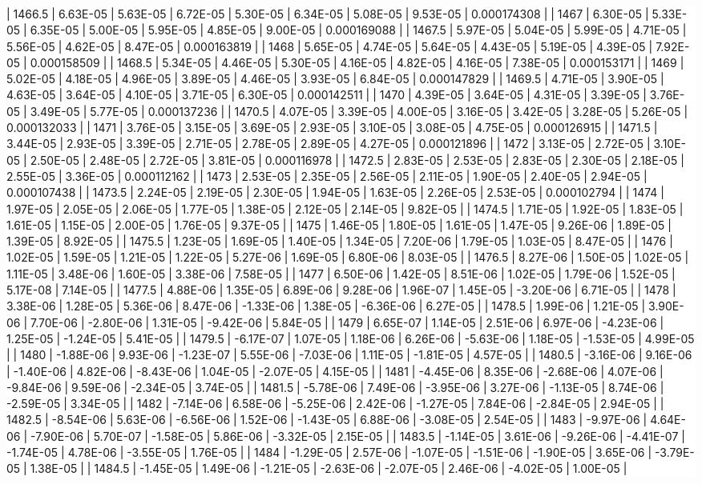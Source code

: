 | 1466.5 | 6.63E-05     | 5.63E-05     | 6.72E-05     | 5.30E-05     | 6.34E-05     | 5.08E-05     | 9.53E-05     | 0.000174308  |
| 1467   | 6.30E-05     | 5.33E-05     | 6.35E-05     | 5.00E-05     | 5.95E-05     | 4.85E-05     | 9.00E-05     | 0.000169088  |
| 1467.5 | 5.97E-05     | 5.04E-05     | 5.99E-05     | 4.71E-05     | 5.56E-05     | 4.62E-05     | 8.47E-05     | 0.000163819  |
| 1468   | 5.65E-05     | 4.74E-05     | 5.64E-05     | 4.43E-05     | 5.19E-05     | 4.39E-05     | 7.92E-05     | 0.000158509  |
| 1468.5 | 5.34E-05     | 4.46E-05     | 5.30E-05     | 4.16E-05     | 4.82E-05     | 4.16E-05     | 7.38E-05     | 0.000153171  |
| 1469   | 5.02E-05     | 4.18E-05     | 4.96E-05     | 3.89E-05     | 4.46E-05     | 3.93E-05     | 6.84E-05     | 0.000147829  |
| 1469.5 | 4.71E-05     | 3.90E-05     | 4.63E-05     | 3.64E-05     | 4.10E-05     | 3.71E-05     | 6.30E-05     | 0.000142511  |
| 1470   | 4.39E-05     | 3.64E-05     | 4.31E-05     | 3.39E-05     | 3.76E-05     | 3.49E-05     | 5.77E-05     | 0.000137236  |
| 1470.5 | 4.07E-05     | 3.39E-05     | 4.00E-05     | 3.16E-05     | 3.42E-05     | 3.28E-05     | 5.26E-05     | 0.000132033  |
| 1471   | 3.76E-05     | 3.15E-05     | 3.69E-05     | 2.93E-05     | 3.10E-05     | 3.08E-05     | 4.75E-05     | 0.000126915  |
| 1471.5 | 3.44E-05     | 2.93E-05     | 3.39E-05     | 2.71E-05     | 2.78E-05     | 2.89E-05     | 4.27E-05     | 0.000121896  |
| 1472   | 3.13E-05     | 2.72E-05     | 3.10E-05     | 2.50E-05     | 2.48E-05     | 2.72E-05     | 3.81E-05     | 0.000116978  |
| 1472.5 | 2.83E-05     | 2.53E-05     | 2.83E-05     | 2.30E-05     | 2.18E-05     | 2.55E-05     | 3.36E-05     | 0.000112162  |
| 1473   | 2.53E-05     | 2.35E-05     | 2.56E-05     | 2.11E-05     | 1.90E-05     | 2.40E-05     | 2.94E-05     | 0.000107438  |
| 1473.5 | 2.24E-05     | 2.19E-05     | 2.30E-05     | 1.94E-05     | 1.63E-05     | 2.26E-05     | 2.53E-05     | 0.000102794  |
| 1474   | 1.97E-05     | 2.05E-05     | 2.06E-05     | 1.77E-05     | 1.38E-05     | 2.12E-05     | 2.14E-05     | 9.82E-05     |
| 1474.5 | 1.71E-05     | 1.92E-05     | 1.83E-05     | 1.61E-05     | 1.15E-05     | 2.00E-05     | 1.76E-05     | 9.37E-05     |
| 1475   | 1.46E-05     | 1.80E-05     | 1.61E-05     | 1.47E-05     | 9.26E-06     | 1.89E-05     | 1.39E-05     | 8.92E-05     |
| 1475.5 | 1.23E-05     | 1.69E-05     | 1.40E-05     | 1.34E-05     | 7.20E-06     | 1.79E-05     | 1.03E-05     | 8.47E-05     |
| 1476   | 1.02E-05     | 1.59E-05     | 1.21E-05     | 1.22E-05     | 5.27E-06     | 1.69E-05     | 6.80E-06     | 8.03E-05     |
| 1476.5 | 8.27E-06     | 1.50E-05     | 1.02E-05     | 1.11E-05     | 3.48E-06     | 1.60E-05     | 3.38E-06     | 7.58E-05     |
| 1477   | 6.50E-06     | 1.42E-05     | 8.51E-06     | 1.02E-05     | 1.79E-06     | 1.52E-05     | 5.17E-08     | 7.14E-05     |
| 1477.5 | 4.88E-06     | 1.35E-05     | 6.89E-06     | 9.28E-06     | 1.96E-07     | 1.45E-05     | -3.20E-06    | 6.71E-05     |
| 1478   | 3.38E-06     | 1.28E-05     | 5.36E-06     | 8.47E-06     | -1.33E-06    | 1.38E-05     | -6.36E-06    | 6.27E-05     |
| 1478.5 | 1.99E-06     | 1.21E-05     | 3.90E-06     | 7.70E-06     | -2.80E-06    | 1.31E-05     | -9.42E-06    | 5.84E-05     |
| 1479   | 6.65E-07     | 1.14E-05     | 2.51E-06     | 6.97E-06     | -4.23E-06    | 1.25E-05     | -1.24E-05    | 5.41E-05     |
| 1479.5 | -6.17E-07    | 1.07E-05     | 1.18E-06     | 6.26E-06     | -5.63E-06    | 1.18E-05     | -1.53E-05    | 4.99E-05     |
| 1480   | -1.88E-06    | 9.93E-06     | -1.23E-07    | 5.55E-06     | -7.03E-06    | 1.11E-05     | -1.81E-05    | 4.57E-05     |
| 1480.5 | -3.16E-06    | 9.16E-06     | -1.40E-06    | 4.82E-06     | -8.43E-06    | 1.04E-05     | -2.07E-05    | 4.15E-05     |
| 1481   | -4.45E-06    | 8.35E-06     | -2.68E-06    | 4.07E-06     | -9.84E-06    | 9.59E-06     | -2.34E-05    | 3.74E-05     |
| 1481.5 | -5.78E-06    | 7.49E-06     | -3.95E-06    | 3.27E-06     | -1.13E-05    | 8.74E-06     | -2.59E-05    | 3.34E-05     |
| 1482   | -7.14E-06    | 6.58E-06     | -5.25E-06    | 2.42E-06     | -1.27E-05    | 7.84E-06     | -2.84E-05    | 2.94E-05     |
| 1482.5 | -8.54E-06    | 5.63E-06     | -6.56E-06    | 1.52E-06     | -1.43E-05    | 6.88E-06     | -3.08E-05    | 2.54E-05     |
| 1483   | -9.97E-06    | 4.64E-06     | -7.90E-06    | 5.70E-07     | -1.58E-05    | 5.86E-06     | -3.32E-05    | 2.15E-05     |
| 1483.5 | -1.14E-05    | 3.61E-06     | -9.26E-06    | -4.41E-07    | -1.74E-05    | 4.78E-06     | -3.55E-05    | 1.76E-05     |
| 1484   | -1.29E-05    | 2.57E-06     | -1.07E-05    | -1.51E-06    | -1.90E-05    | 3.65E-06     | -3.79E-05    | 1.38E-05     |
| 1484.5 | -1.45E-05    | 1.49E-06     | -1.21E-05    | -2.63E-06    | -2.07E-05    | 2.46E-06     | -4.02E-05    | 1.00E-05     |